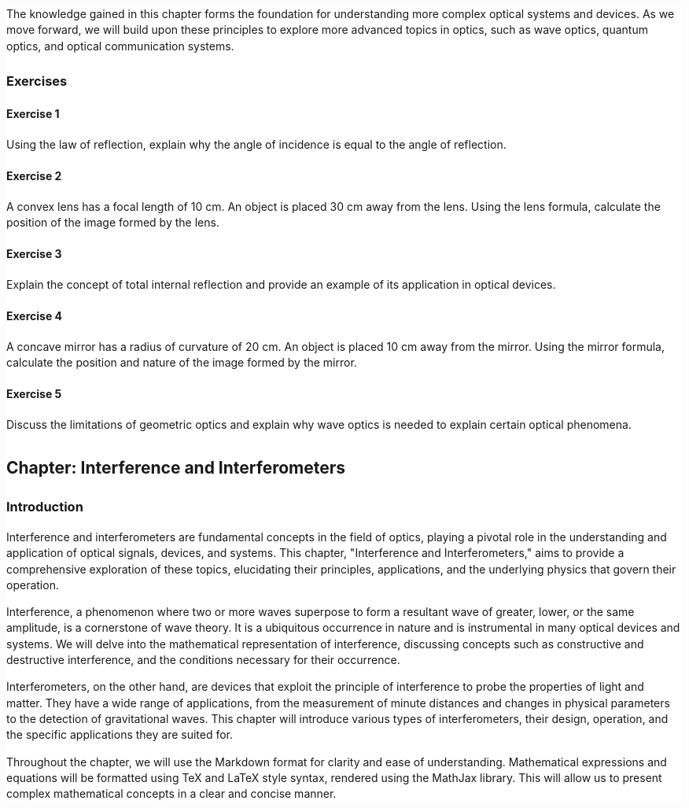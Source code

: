 The knowledge gained in this chapter forms the foundation for understanding more complex optical systems and devices. As we move forward, we will build upon these principles to explore more advanced topics in optics, such as wave optics, quantum optics, and optical communication systems.

### Exercises

#### Exercise 1
Using the law of reflection, explain why the angle of incidence is equal to the angle of reflection. 

#### Exercise 2
A convex lens has a focal length of 10 cm. An object is placed 30 cm away from the lens. Using the lens formula, calculate the position of the image formed by the lens.

#### Exercise 3
Explain the concept of total internal reflection and provide an example of its application in optical devices.

#### Exercise 4
A concave mirror has a radius of curvature of 20 cm. An object is placed 10 cm away from the mirror. Using the mirror formula, calculate the position and nature of the image formed by the mirror.

#### Exercise 5
Discuss the limitations of geometric optics and explain why wave optics is needed to explain certain optical phenomena.

## Chapter: Interference and Interferometers

### Introduction

Interference and interferometers are fundamental concepts in the field of optics, playing a pivotal role in the understanding and application of optical signals, devices, and systems. This chapter, "Interference and Interferometers," aims to provide a comprehensive exploration of these topics, elucidating their principles, applications, and the underlying physics that govern their operation.

Interference, a phenomenon where two or more waves superpose to form a resultant wave of greater, lower, or the same amplitude, is a cornerstone of wave theory. It is a ubiquitous occurrence in nature and is instrumental in many optical devices and systems. We will delve into the mathematical representation of interference, discussing concepts such as constructive and destructive interference, and the conditions necessary for their occurrence. 

Interferometers, on the other hand, are devices that exploit the principle of interference to probe the properties of light and matter. They have a wide range of applications, from the measurement of minute distances and changes in physical parameters to the detection of gravitational waves. This chapter will introduce various types of interferometers, their design, operation, and the specific applications they are suited for.

Throughout the chapter, we will use the Markdown format for clarity and ease of understanding. Mathematical expressions and equations will be formatted using TeX and LaTeX style syntax, rendered using the MathJax library. This will allow us to present complex mathematical concepts in a clear and concise manner.
